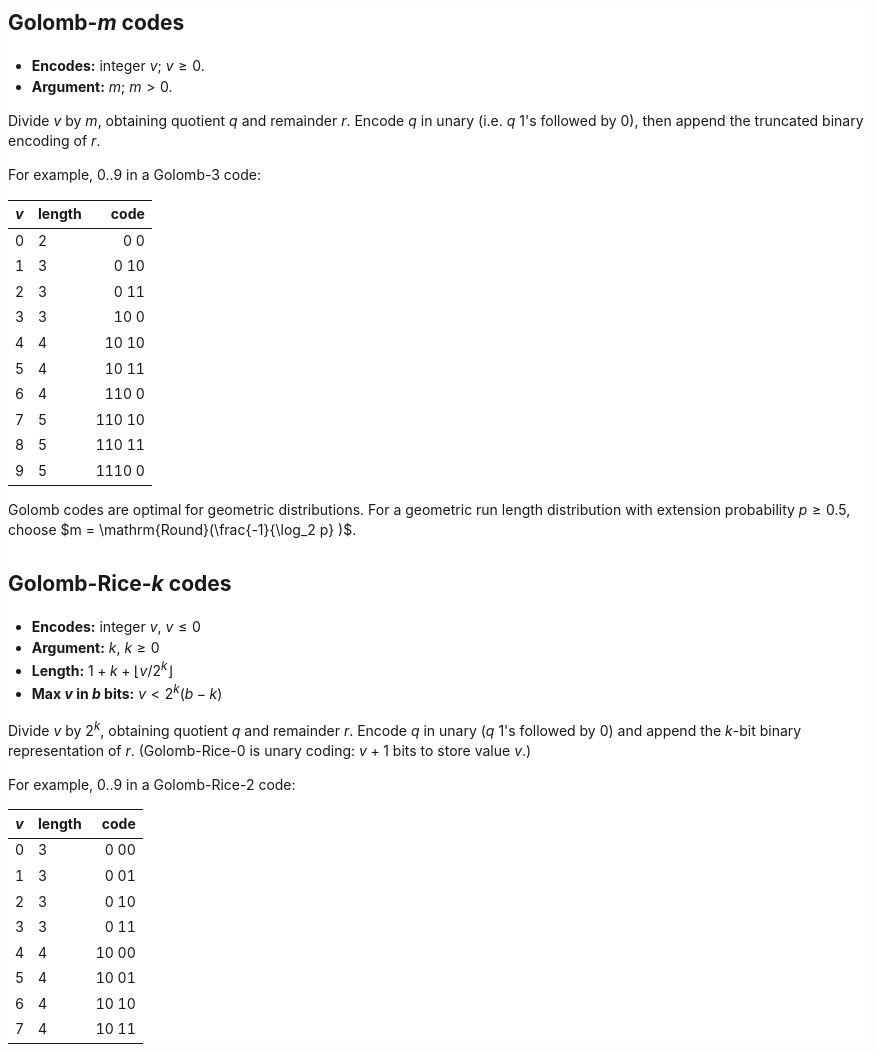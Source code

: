 
## Golomb-_m_ codes

* **Encodes:** integer $v$; $v \geq 0$.
* **Argument:** $m$; $m > 0$. 

Divide $v$ by $m$, obtaining quotient $q$ and remainder $r$. Encode
$q$ in unary (i.e. $q$ 1's followed by 0), then append the truncated
binary encoding of $r$.

For example, 0..9 in a Golomb-3 code:

| $v$ | length | code |
|-----|--------|-----:|
| 0 | 2  |    0  0    |
| 1 | 3  |    0 10    |
| 2 | 3  |    0 11    |
| 3 | 3  |   10  0    |
| 4 | 4  |   10 10    |
| 5 | 4  |   10 11    |
| 6 | 4  |  110  0    |
| 7 | 5  |  110 10    |
| 8 | 5  |  110 11    |
| 9 | 5  | 1110  0    |

Golomb codes are optimal for geometric distributions. For a geometric
run length distribution with extension probability $p \geq 0.5$, choose
$m = \mathrm{Round}(\frac{-1}{\log_2 p} )$.



## Golomb-Rice-_k_ codes

* **Encodes:** integer $v$, $v \leq 0$
* **Argument:** $k$, $k \geq 0$
* **Length:**  $1 + k + \lfloor v / 2^k \rfloor$
* **Max $v$ in $b$ bits:**  $v < 2^k (b-k)$

Divide $v$ by $2^k$, obtaining quotient $q$ and remainder $r$. Encode
$q$ in unary ($q$ 1's followed by 0) and append the $k$-bit binary
representation of $r$. (Golomb-Rice-0 is unary coding: $v+1$ bits to
store value $v$.)

For example, 0..9 in a Golomb-Rice-2 code:

| $v$   | length | code |
|-------|----|-------:|
|  0    | 3  |   0 00 |
|  1    | 3  |   0 01 |
|  2    | 3  |   0 10 |
|  3    | 3  |   0 11 |
|  4    | 4  |  10 00 |
|  5    | 4  |  10 01 |
|  6    | 4  |  10 10 |
|  7    | 4  |  10 11 |